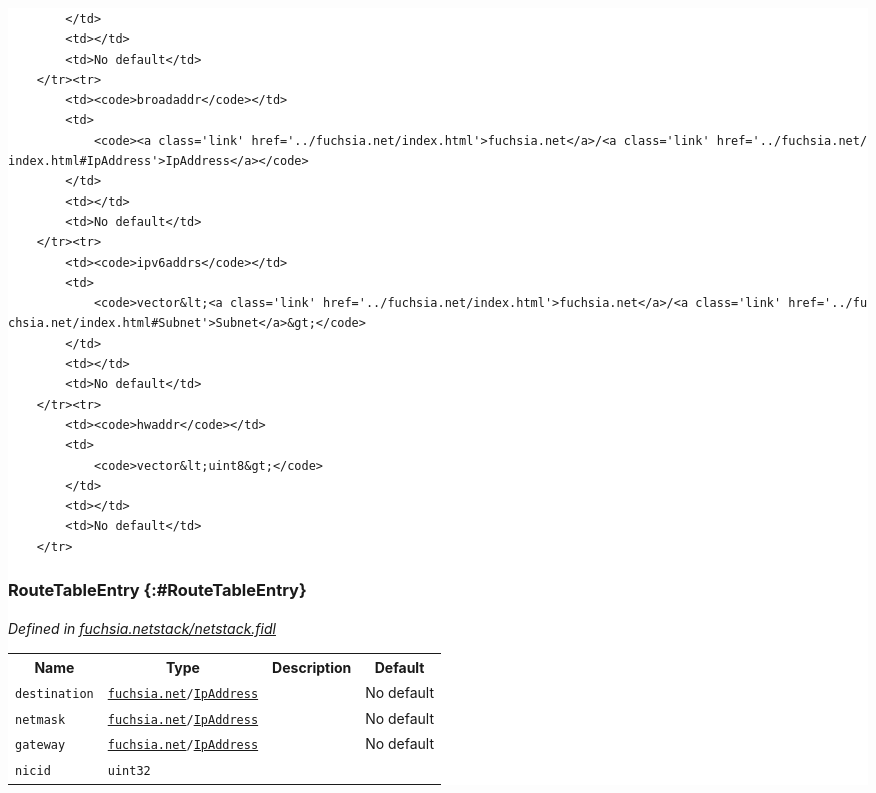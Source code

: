             </td>
            <td></td>
            <td>No default</td>
        </tr><tr>
            <td><code>broadaddr</code></td>
            <td>
                <code><a class='link' href='../fuchsia.net/index.html'>fuchsia.net</a>/<a class='link' href='../fuchsia.net/index.html#IpAddress'>IpAddress</a></code>
            </td>
            <td></td>
            <td>No default</td>
        </tr><tr>
            <td><code>ipv6addrs</code></td>
            <td>
                <code>vector&lt;<a class='link' href='../fuchsia.net/index.html'>fuchsia.net</a>/<a class='link' href='../fuchsia.net/index.html#Subnet'>Subnet</a>&gt;</code>
            </td>
            <td></td>
            <td>No default</td>
        </tr><tr>
            <td><code>hwaddr</code></td>
            <td>
                <code>vector&lt;uint8&gt;</code>
            </td>
            <td></td>
            <td>No default</td>
        </tr>
</table>

### RouteTableEntry {:#RouteTableEntry}
*Defined in [fuchsia.netstack/netstack.fidl](https://fuchsia.googlesource.com/fuchsia/+/master/sdk/fidl/fuchsia.netstack/netstack.fidl#100)*





<table>
    <tr><th>Name</th><th>Type</th><th>Description</th><th>Default</th></tr><tr>
            <td><code>destination</code></td>
            <td>
                <code><a class='link' href='../fuchsia.net/index.html'>fuchsia.net</a>/<a class='link' href='../fuchsia.net/index.html#IpAddress'>IpAddress</a></code>
            </td>
            <td></td>
            <td>No default</td>
        </tr><tr>
            <td><code>netmask</code></td>
            <td>
                <code><a class='link' href='../fuchsia.net/index.html'>fuchsia.net</a>/<a class='link' href='../fuchsia.net/index.html#IpAddress'>IpAddress</a></code>
            </td>
            <td></td>
            <td>No default</td>
        </tr><tr>
            <td><code>gateway</code></td>
            <td>
                <code><a class='link' href='../fuchsia.net/index.html'>fuchsia.net</a>/<a class='link' href='../fuchsia.net/index.html#IpAddress'>IpAddress</a></code>
            </td>
            <td></td>
            <td>No default</td>
        </tr><tr>
            <td><code>nicid</code></td>
            <td>
                <code>uint32</code>
